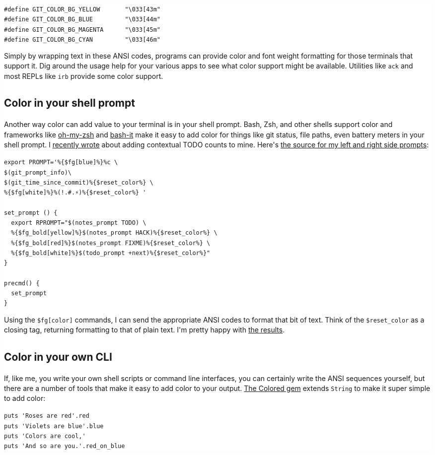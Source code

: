     #define GIT_COLOR_BG_YELLOW       "\033[43m"
    #define GIT_COLOR_BG_BLUE         "\033[44m"
    #define GIT_COLOR_BG_MAGENTA      "\033[45m"
    #define GIT_COLOR_BG_CYAN         "\033[46m"


Simply by wrapping text in these ANSI codes, programs can provide color and font weight formatting for those terminals that support it. Dig around the usage help for your various apps to see what color support might be available. Utilities like `ack` and most REPLs like `irb` provide some color support.


## Color in your shell prompt

Another way color can add value to your terminal is in your shell prompt. Bash, Zsh, and other shells support color and frameworks like [oh-my-zsh](https://github.com/robbyrussell/oh-my-zsh) and [bash-it](https://github.com/revans/bash-it) make it easy to add color for things like git status, file paths, even battery meters in your shell prompt. I [recently wrote](http://wynnnetherland.com/journal/contextual-todo-list-counts-in-your-zsh-prompt) about adding contextual TODO counts to mine. Here's [the source for my left and right side prompts](https://github.com/pengwynn/dotfiles/blob/0b94a0cde0c542b0280d35f560cb1509e978e6a8/zsh/prompt.zsh#L168):

    export PROMPT='%{$fg[blue]%}%c \
    $(git_prompt_info)\
    $(git_time_since_commit)%{$reset_color%} \
    %{$fg[white]%}%(!.#.⚡)%{$reset_color%} '

    set_prompt () {
      export RPROMPT="$(notes_prompt TODO) \
      %{$fg_bold[yellow]%}$(notes_prompt HACK)%{$reset_color%} \
      %{$fg_bold[red]%}$(notes_prompt FIXME)%{$reset_color%} \
      %{$fg_bold[white]%}$(todo_prompt +next)%{$reset_color%}"
    }

    precmd() {
      set_prompt
    }

Using the `$fg[color]` commands, I can send the appropriate ANSI codes to format that bit of text. Think of the `$reset_color` as a closing tag, returning formatting to that of plain text. I'm pretty happy with [the results](http://wynnnetherland.com/journal/contextual-todo-list-counts-in-your-zsh-prompt).


## Color in your own CLI

If, like me, you write your own shell scripts or command line interfaces, you can certainly write the ANSI sequences yourself, but there are a number of tools that make it easy to add color to your output. [The Colored gem](https://github.com/defunkt/colored) extends `String` to make it super simple to add color:

    puts 'Roses are red'.red
    puts 'Violets are blue'.blue
    puts 'Colors are cool,'
    puts 'And so are you.'.red_on_blue
